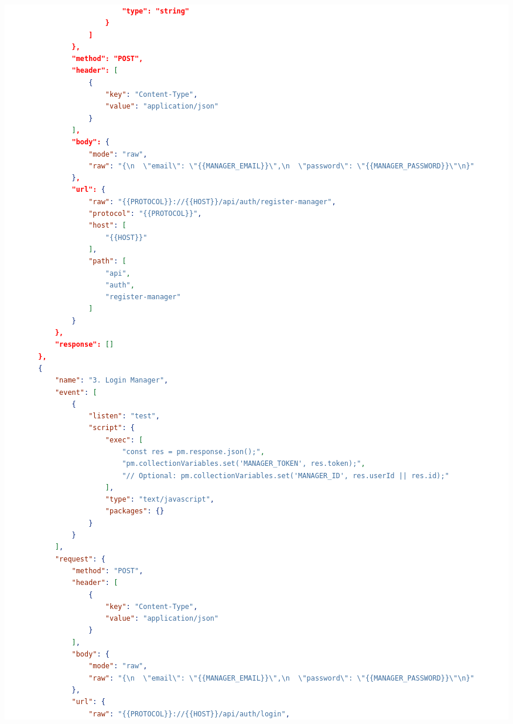```json
							"type": "string"
						}
					]
				},
				"method": "POST",
				"header": [
					{
						"key": "Content-Type",
						"value": "application/json"
					}
				],
				"body": {
					"mode": "raw",
					"raw": "{\n  \"email\": \"{{MANAGER_EMAIL}}\",\n  \"password\": \"{{MANAGER_PASSWORD}}\"\n}"
				},
				"url": {
					"raw": "{{PROTOCOL}}://{{HOST}}/api/auth/register-manager",
					"protocol": "{{PROTOCOL}}",
					"host": [
						"{{HOST}}"
					],
					"path": [
						"api",
						"auth",
						"register-manager"
					]
				}
			},
			"response": []
		},
		{
			"name": "3. Login Manager",
			"event": [
				{
					"listen": "test",
					"script": {
						"exec": [
							"const res = pm.response.json();",
							"pm.collectionVariables.set('MANAGER_TOKEN', res.token);",
							"// Optional: pm.collectionVariables.set('MANAGER_ID', res.userId || res.id);"
						],
						"type": "text/javascript",
						"packages": {}
					}
				}
			],
			"request": {
				"method": "POST",
				"header": [
					{
						"key": "Content-Type",
						"value": "application/json"
					}
				],
				"body": {
					"mode": "raw",
					"raw": "{\n  \"email\": \"{{MANAGER_EMAIL}}\",\n  \"password\": \"{{MANAGER_PASSWORD}}\"\n}"
				},
				"url": {
					"raw": "{{PROTOCOL}}://{{HOST}}/api/auth/login",
```